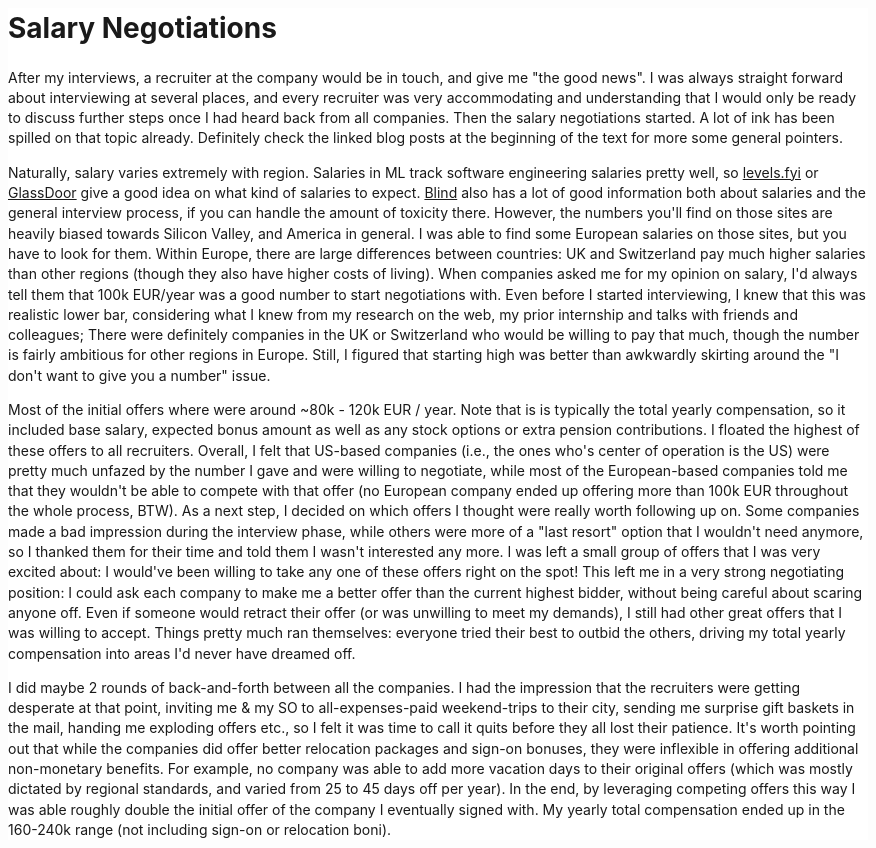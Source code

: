 
# Salary Negotiations

After my interviews, a recruiter at the company would be in touch, and give me "the good news". I was always straight forward about interviewing at several places, and every recruiter was very accommodating and understanding that I would only be ready to discuss further steps once I had heard back from all companies. Then the salary negotiations started. A lot of ink has been spilled on that topic already. Definitely check the linked blog posts at the beginning of the text for more some general pointers. 

Naturally, salary varies extremely with region. Salaries in ML track software engineering salaries pretty well, so [levels.fyi](https://www.levels.fyi) or [GlassDoor](https://www.glassdoor.com) give a good idea on what kind of salaries to expect. [Blind](https://www.teamblind.com/search) also has a lot of good information both about salaries and the general interview process, if you can handle the amount of toxicity there. However, the numbers you'll find on those sites are heavily biased towards Silicon Valley, and America in general. I was able to find some European salaries on those sites, but you have to look for them. Within Europe, there are large differences between countries: UK and Switzerland pay much higher salaries than other regions (though they also have higher costs of living).
When companies asked me for my opinion on salary, I'd always tell them that 100k EUR/year was a good number to start negotiations with. Even before I started interviewing, I knew that this was realistic lower bar, considering what I knew from my research on the web, my prior internship and talks with friends and colleagues; There were definitely companies in the UK or Switzerland who would be willing to pay that much, though the number is fairly ambitious for other regions in Europe. Still, I figured that starting high was better than awkwardly skirting around the "I don't want to give you a number" issue.

Most of the initial offers where were around ~80k - 120k EUR / year. Note that is is typically the total yearly compensation, so it included base salary, expected bonus amount as well as any stock options or extra pension contributions. I floated the highest of these offers to all recruiters. Overall, I felt that US-based companies (i.e., the ones who's center of operation is the US) were pretty much unfazed by the number I gave and were willing to negotiate, while most of the European-based companies told me that they wouldn't be able to compete with that offer (no European company ended up offering more than 100k EUR throughout the whole process, BTW).
As a next step, I decided on which offers I thought were really worth following up on. Some companies made a bad impression during the interview phase, while others were more of a "last resort" option that I wouldn't need anymore, so I thanked them for their time and told them I wasn't interested any more. I was left a small group of offers that I was very excited about: I would've been willing to take any one of these offers right on the spot! This left me in a very strong negotiating position: I could ask each company to make me a better offer than the current highest bidder, without being careful about scaring anyone off. Even if someone would retract their offer (or was unwilling to meet my demands), I still had other great offers that I was willing to accept. Things pretty much ran themselves: everyone tried their best to outbid the others, driving my total yearly compensation into areas I'd never have dreamed off.

I did maybe 2 rounds of back-and-forth between all the companies. I had the impression that the recruiters were getting desperate at that point, inviting me & my SO to all-expenses-paid weekend-trips to their city, sending me surprise gift baskets in the mail, handing me exploding offers etc., so I felt it was time to call it quits before they all lost their patience.
It's worth pointing out that while the companies did offer better relocation packages and sign-on bonuses, they were inflexible in offering additional non-monetary benefits. For example, no company was able to add more vacation days to their original offers (which was mostly dictated by regional standards, and varied from 25 to 45 days off per year).
In the end, by leveraging competing offers this way I was able roughly double the initial offer of the company I eventually signed with. My yearly total compensation ended up in the 160-240k range (not including sign-on or relocation boni).
